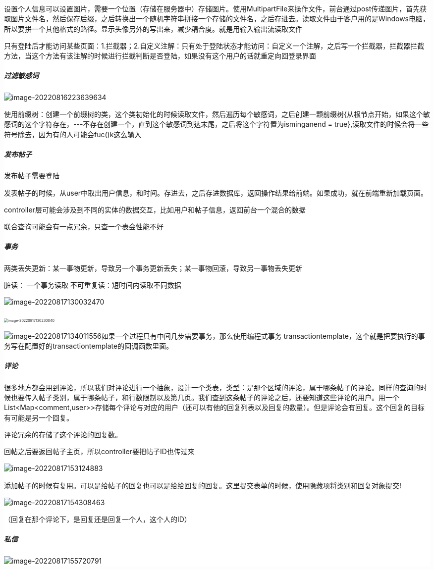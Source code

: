 设置个人信息可以设置图片，需要一个位置（存储在服务器中）存储图片。使用MultipartFile来操作文件，前台通过post传递图片，首先获取图片文件名，然后保存后缀，之后转换出一个随机字符串拼接一个存储的文件名，之后存进去。读取文件由于客户用的是Windows电脑，所以要拼一个其他格式的路径。显示头像另外的写出来，减少耦合度。就是用输入输出流读取文件

只有登陆后才能访问某些页面：1.拦截器；2.自定义注解：只有处于登陆状态才能访问：自定义一个注解，之后写一个拦截器，拦截器拦截方法，当这个方法有该注解的时候进行拦截判断是否登陆，如果没有这个用户的话就重定向回登录界面

##### 过滤敏感词

![image-20220816223639634](C:\Users\Administrator\AppData\Roaming\Typora\typora-user-images\image-20220816223639634.png)

使用前缀树：创建一个前缀树的类，这个类初始化的时候读取文件，然后遍历每个敏感词，之后创建一颗前缀树{从根节点开始，如果这个敏感词的这个字符存在，---不存在创建一个，直到这个敏感词到达末尾，之后将这个字符置为isminganend = true},读取文件的时候会将一些符号除去，因为有的人可能会fuc()k这么输入

##### 发布帖子

发布帖子需要登陆

发表帖子的时候，从user中取出用户信息，和时间。存进去，之后存进数据库，返回操作结果给前端。如果成功，就在前端重新加载页面。

controller层可能会涉及到不同的实体的数据交互，比如用户和帖子信息，返回前台一个混合的数据

联合查询可能会有一点冗余，只查一个表会性能不好

##### 事务

两类丢失更新：某一事物更新，导致另一个事务更新丢失；某一事物回滚，导致另一事物丢失更新

脏读： 一个事务读取   不可重复读：短时间内读取不同数据

![image-20220817130032470](C:\Users\Administrator\AppData\Roaming\Typora\typora-user-images\image-20220817130032470.png)

<img src="C:\Users\Administrator\AppData\Roaming\Typora\typora-user-images\image-20220817130230040.png" alt="image-20220817130230040" style="zoom: 50%;" />

![image-20220817134011556](C:\Users\Administrator\AppData\Roaming\Typora\typora-user-images\image-20220817134011556.png)如果一个过程只有中间几步需要事务，那么使用编程式事务  transactiontemplate，这个就是把要执行的事务写在配置好的transactiontemplate的回调函数里面。

##### 评论

很多地方都会用到评论，所以我们对评论进行一个抽象，设计一个类表，类型：是那个区域的评论，属于哪条帖子的评论。同样的查询的时候也要传入帖子类别，属于哪条帖子，和行数限制以及第几页。我们查到这条帖子的评论之后，还要知道这些评论的用户。用一个List<Map<comment,user>>存储每个评论与对应的用户（还可以有他的回复列表以及回复的数量）。但是评论会有回复。这个回复的目标有可能是另一个回复。

评论冗余的存储了这个评论的回复数。

回帖之后要返回帖子主页，所以controller要把帖子ID也传过来

![image-20220817153124883](C:\Users\Administrator\AppData\Roaming\Typora\typora-user-images\image-20220817153124883.png)

添加帖子的时候有复用。可以是给帖子的回复也可以是给给回复的回复。这里提交表单的时候，使用隐藏项将类别和回复对象提交!

![image-20220817154308463](C:\Users\Administrator\AppData\Roaming\Typora\typora-user-images\image-20220817154308463.png)



（回复在那个评论下，是回复还是回复一个人，这个人的ID）

##### 私信

![image-20220817155720791](C:\Users\Administrator\AppData\Roaming\Typora\typora-user-images\image-20220817155720791.png)
